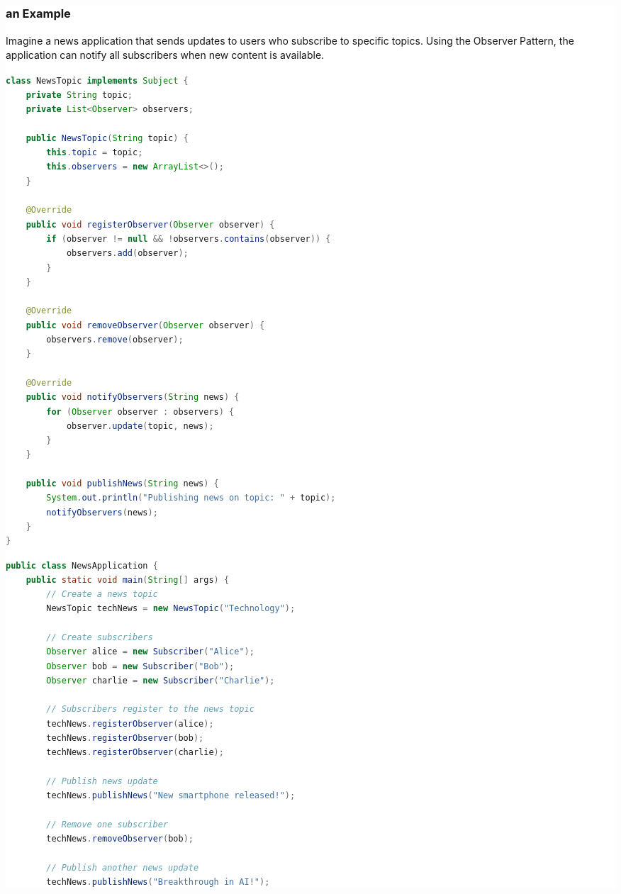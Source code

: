 ### an Example

Imagine a news application that sends updates to users who subscribe to specific topics. Using the Observer Pattern, the application can notify all subscribers when new content is available.

```java
class NewsTopic implements Subject {
	private String topic;
	private List<Observer> observers;
	
	public NewsTopic(String topic) {
		this.topic = topic;
		this.observers = new ArrayList<>();
	}
	
	@Override
	public void registerObserver(Observer observer) {
		if (observer != null && !observers.contains(observer)) {
			observers.add(observer);
		}
	}
	
	@Override
	public void removeObserver(Observer observer) {
		observers.remove(observer);
	}
	
	@Override
	public void notifyObservers(String news) {
		for (Observer observer : observers) {
			observer.update(topic, news);
		}
	}
	
	public void publishNews(String news) {
		System.out.println("Publishing news on topic: " + topic);
		notifyObservers(news);
	}
}
```

```java
public class NewsApplication {
	public static void main(String[] args) {
		// Create a news topic
		NewsTopic techNews = new NewsTopic("Technology");
		
		// Create subscribers
		Observer alice = new Subscriber("Alice");
		Observer bob = new Subscriber("Bob");
		Observer charlie = new Subscriber("Charlie");
		
		// Subscribers register to the news topic
		techNews.registerObserver(alice);
		techNews.registerObserver(bob);
		techNews.registerObserver(charlie);
		
		// Publish news update
		techNews.publishNews("New smartphone released!");
		
		// Remove one subscriber
		techNews.removeObserver(bob);
		
		// Publish another news update
		techNews.publishNews("Breakthrough in AI!");
```